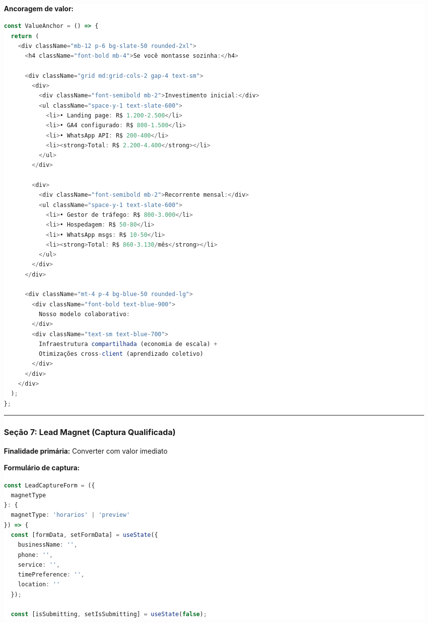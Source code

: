 **Ancoragem de valor:**
```typescript
const ValueAnchor = () => {
  return (
    <div className="mb-12 p-6 bg-slate-50 rounded-2xl">
      <h4 className="font-bold mb-4">Se você montasse sozinha:</h4>

      <div className="grid md:grid-cols-2 gap-4 text-sm">
        <div>
          <div className="font-semibold mb-2">Investimento inicial:</div>
          <ul className="space-y-1 text-slate-600">
            <li>• Landing page: R$ 1.200-2.500</li>
            <li>• GA4 configurado: R$ 800-1.500</li>
            <li>• WhatsApp API: R$ 200-400</li>
            <li><strong>Total: R$ 2.200-4.400</strong></li>
          </ul>
        </div>

        <div>
          <div className="font-semibold mb-2">Recorrente mensal:</div>
          <ul className="space-y-1 text-slate-600">
            <li>• Gestor de tráfego: R$ 800-3.000</li>
            <li>• Hospedagem: R$ 50-80</li>
            <li>• WhatsApp msgs: R$ 10-50</li>
            <li><strong>Total: R$ 860-3.130/mês</strong></li>
          </ul>
        </div>
      </div>

      <div className="mt-4 p-4 bg-blue-50 rounded-lg">
        <div className="font-bold text-blue-900">
          Nosso modelo colaborativo:
        </div>
        <div className="text-sm text-blue-700">
          Infraestrutura compartilhada (economia de escala) +
          Otimizações cross-client (aprendizado coletivo)
        </div>
      </div>
    </div>
  );
};
```

---

### Seção 7: Lead Magnet (Captura Qualificada)

**Finalidade primária:** Converter com valor imediato

**Formulário de captura:**
```typescript
const LeadCaptureForm = ({
  magnetType
}: {
  magnetType: 'horarios' | 'preview'
}) => {
  const [formData, setFormData] = useState({
    businessName: '',
    phone: '',
    service: '',
    timePreference: '',
    location: ''
  });

  const [isSubmitting, setIsSubmitting] = useState(false);
```